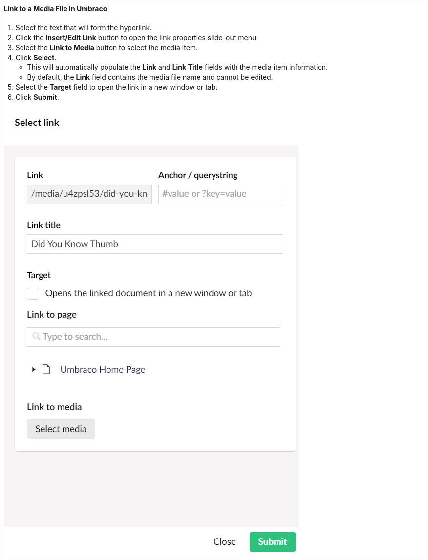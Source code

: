 #### Link to a Media File in Umbraco

1. Select the text that will form the hyperlink.
2. Click the **Insert/Edit Link** button to open the link properties slide-out menu.
3. Select the **Link to Media** button to select the media item.
4. Click **Select**.
   - This will automatically populate the **Link** and **Link Title** fields with the media item information.
   - By default, the **Link** field contains the media file name and cannot be edited.
5. Select the **Target** field to open the link in a new window or tab.
6. Click **Submit**.

![Link to a Media File in Umbraco](images/Link-to-Media-File-v11.png)

